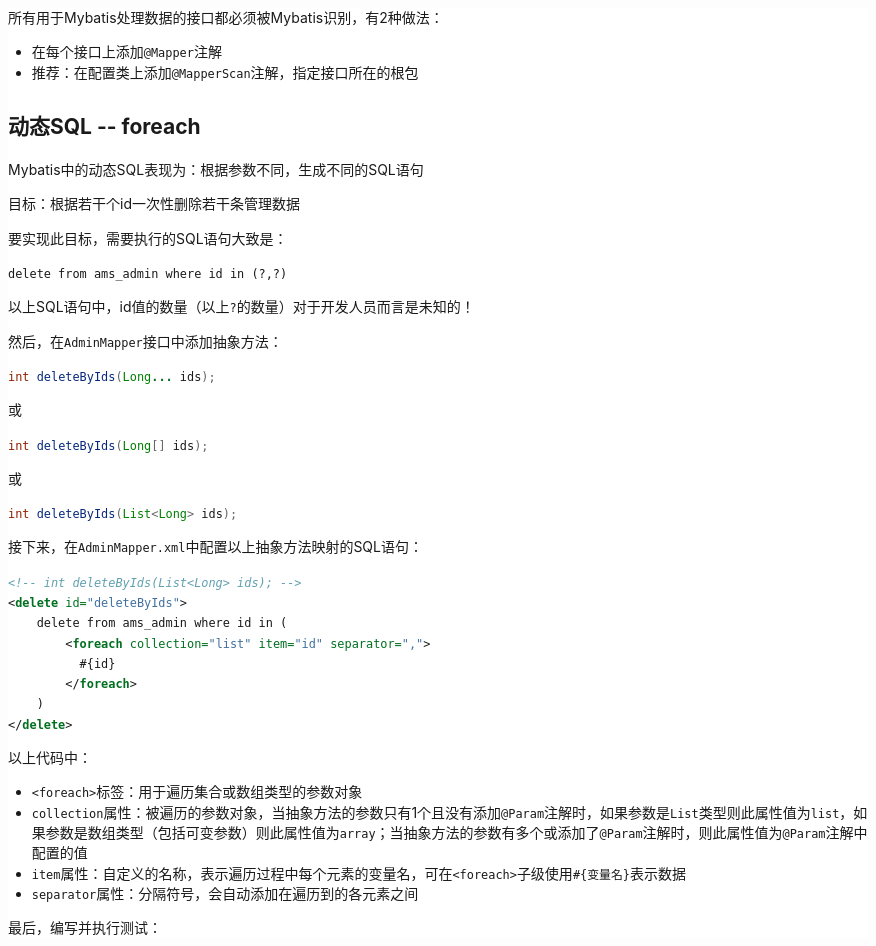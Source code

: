 所有用于Mybatis处理数据的接口都必须被Mybatis识别，有2种做法：

- 在每个接口上添加`@Mapper`注解
- 推荐：在配置类上添加`@MapperScan`注解，指定接口所在的根包

## 动态SQL -- foreach

Mybatis中的动态SQL表现为：根据参数不同，生成不同的SQL语句

目标：根据若干个id一次性删除若干条管理数据

要实现此目标，需要执行的SQL语句大致是：

```mysql
delete from ams_admin where id in (?,?)
```

以上SQL语句中，id值的数量（以上`?`的数量）对于开发人员而言是未知的！

然后，在`AdminMapper`接口中添加抽象方法：

```java
int deleteByIds(Long... ids);
```

或

```java
int deleteByIds(Long[] ids);
```

或

```java
int deleteByIds(List<Long> ids);
```

接下来，在`AdminMapper.xml`中配置以上抽象方法映射的SQL语句：

```xml
<!-- int deleteByIds(List<Long> ids); -->
<delete id="deleteByIds">
    delete from ams_admin where id in (
    	<foreach collection="list" item="id" separator=",">
          #{id}
    	</foreach>
    )
</delete>
```

以上代码中：

- `<foreach>`标签：用于遍历集合或数组类型的参数对象
- `collection`属性：被遍历的参数对象，当抽象方法的参数只有1个且没有添加`@Param`注解时，如果参数是`List`类型则此属性值为`list`，如果参数是数组类型（包括可变参数）则此属性值为`array`；当抽象方法的参数有多个或添加了`@Param`注解时，则此属性值为`@Param`注解中配置的值
- `item`属性：自定义的名称，表示遍历过程中每个元素的变量名，可在`<foreach>`子级使用`#{变量名}`表示数据
- `separator`属性：分隔符号，会自动添加在遍历到的各元素之间

最后，编写并执行测试：
